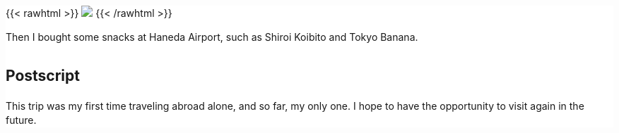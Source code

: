 {{< rawhtml >}}
<img src="https://cdn.luohy15.com/tokyo/12.jpeg" style="width: 100%;" />
{{< /rawhtml >}}

Then I bought some snacks at Haneda Airport, such as Shiroi Koibito and Tokyo Banana.

## Postscript

This trip was my first time traveling abroad alone, and so far, my only one. I hope to have the opportunity to visit again in the future.
